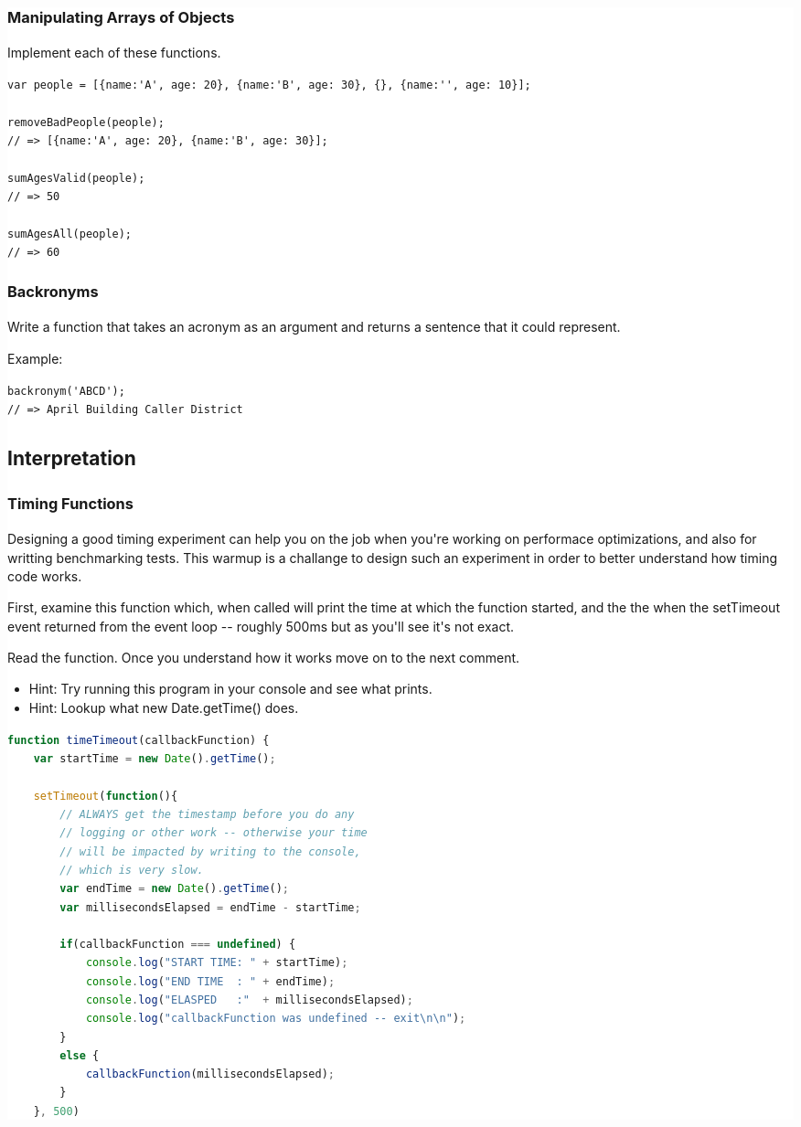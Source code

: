 ### Manipulating Arrays of Objects

Implement each of these functions.

```
var people = [{name:'A', age: 20}, {name:'B', age: 30}, {}, {name:'', age: 10}];

removeBadPeople(people);
// => [{name:'A', age: 20}, {name:'B', age: 30}];

sumAgesValid(people);
// => 50

sumAgesAll(people);
// => 60
```

### Backronyms

Write a function that takes an acronym as an argument and returns a sentence that it could represent.

Example:
```
backronym('ABCD');
// => April Building Caller District
```

## Interpretation

### Timing Functions

Designing a good timing experiment can help you on the job when you're working on performace optimizations, and also for writting benchmarking tests. This warmup is a challange to design such an experiment in order to better understand how timing code works. 

First, examine this function which, when called will print the time at which the function started, and the the when the setTimeout event returned from the event loop -- roughly 500ms but as you'll see it's not exact.

Read the function. Once you understand how it works move on to the next comment. 

* Hint: Try running this program in your console and see what prints.
* Hint: Lookup what new Date.getTime() does.

```js
function timeTimeout(callbackFunction) {
	var startTime = new Date().getTime();

	setTimeout(function(){
		// ALWAYS get the timestamp before you do any
		// logging or other work -- otherwise your time 
		// will be impacted by writing to the console, 
		// which is very slow.
		var endTime = new Date().getTime();
		var millisecondsElapsed = endTime - startTime;

		if(callbackFunction === undefined) {
			console.log("START TIME: " + startTime);
			console.log("END TIME  : " + endTime);
			console.log("ELASPED   :"  + millisecondsElapsed);
			console.log("callbackFunction was undefined -- exit\n\n");
		}
		else {
			callbackFunction(millisecondsElapsed);	
		}
	}, 500)
```